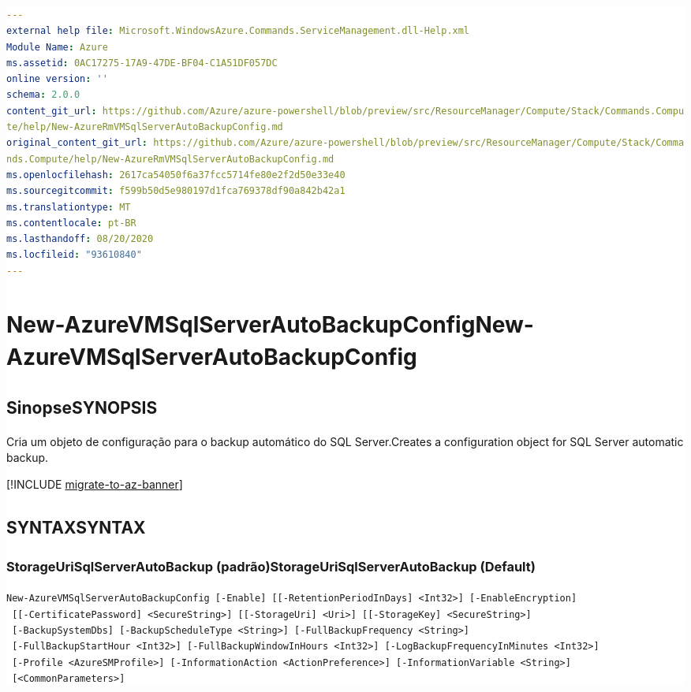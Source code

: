 ```yaml
---
external help file: Microsoft.WindowsAzure.Commands.ServiceManagement.dll-Help.xml
Module Name: Azure
ms.assetid: 0AC17275-17A9-47DE-BF04-C1A51DF057DC
online version: ''
schema: 2.0.0
content_git_url: https://github.com/Azure/azure-powershell/blob/preview/src/ResourceManager/Compute/Stack/Commands.Compute/help/New-AzureRmVMSqlServerAutoBackupConfig.md
original_content_git_url: https://github.com/Azure/azure-powershell/blob/preview/src/ResourceManager/Compute/Stack/Commands.Compute/help/New-AzureRmVMSqlServerAutoBackupConfig.md
ms.openlocfilehash: 2617ca54050f6a37fcc5714fe80e2f2d50e33e40
ms.sourcegitcommit: f599b50d5e980197d1fca769378df90a842b42a1
ms.translationtype: MT
ms.contentlocale: pt-BR
ms.lasthandoff: 08/20/2020
ms.locfileid: "93610840"
---
```

# <span data-ttu-id="8e5e6-101">New-AzureVMSqlServerAutoBackupConfig</span><span class="sxs-lookup"><span data-stu-id="8e5e6-101">New-AzureVMSqlServerAutoBackupConfig</span></span>

## <span data-ttu-id="8e5e6-102">Sinopse</span><span class="sxs-lookup"><span data-stu-id="8e5e6-102">SYNOPSIS</span></span>
<span data-ttu-id="8e5e6-103">Cria um objeto de configuração para o backup automático do SQL Server.</span><span class="sxs-lookup"><span data-stu-id="8e5e6-103">Creates a configuration object for SQL Server automatic backup.</span></span>

[!INCLUDE [migrate-to-az-banner](../../includes/migrate-to-az-banner.md)]

## <span data-ttu-id="8e5e6-104">SYNTAX</span><span class="sxs-lookup"><span data-stu-id="8e5e6-104">SYNTAX</span></span>

### <span data-ttu-id="8e5e6-105">StorageUriSqlServerAutoBackup (padrão)</span><span class="sxs-lookup"><span data-stu-id="8e5e6-105">StorageUriSqlServerAutoBackup (Default)</span></span>
```
New-AzureVMSqlServerAutoBackupConfig [-Enable] [[-RetentionPeriodInDays] <Int32>] [-EnableEncryption]
 [[-CertificatePassword] <SecureString>] [[-StorageUri] <Uri>] [[-StorageKey] <SecureString>]
 [-BackupSystemDbs] [-BackupScheduleType <String>] [-FullBackupFrequency <String>]
 [-FullBackupStartHour <Int32>] [-FullBackupWindowInHours <Int32>] [-LogBackupFrequencyInMinutes <Int32>]
 [-Profile <AzureSMProfile>] [-InformationAction <ActionPreference>] [-InformationVariable <String>]
 [<CommonParameters>]
```
